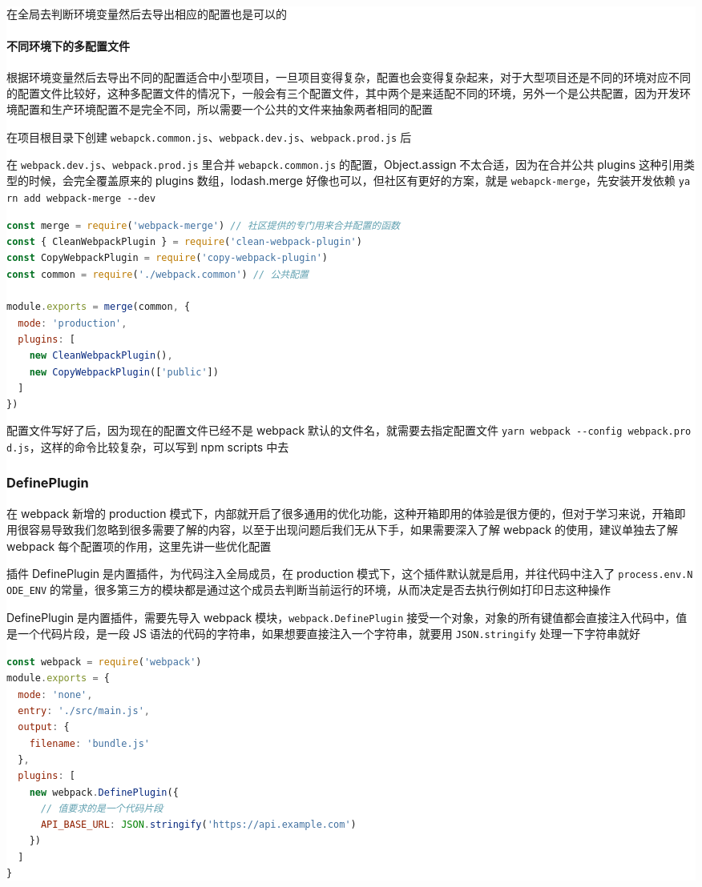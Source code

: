在全局去判断环境变量然后去导出相应的配置也是可以的

#### 不同环境下的多配置文件

根据环境变量然后去导出不同的配置适合中小型项目，一旦项目变得复杂，配置也会变得复杂起来，对于大型项目还是不同的环境对应不同的配置文件比较好，这种多配置文件的情况下，一般会有三个配置文件，其中两个是来适配不同的环境，另外一个是公共配置，因为开发环境配置和生产环境配置不是完全不同，所以需要一个公共的文件来抽象两者相同的配置

在项目根目录下创建 `webapck.common.js`、`webpack.dev.js`、`webpack.prod.js` 后

在 `webpack.dev.js`、`webpack.prod.js` 里合并 `webapck.common.js` 的配置，Object.assign 不太合适，因为在合并公共 plugins 这种引用类型的时候，会完全覆盖原来的 plugins 数组，lodash.merge 好像也可以，但社区有更好的方案，就是 `webapck-merge`，先安装开发依赖 `yarn add webpack-merge --dev`

```js
const merge = require('webpack-merge') // 社区提供的专门用来合并配置的函数
const { CleanWebpackPlugin } = require('clean-webpack-plugin')
const CopyWebpackPlugin = require('copy-webpack-plugin')
const common = require('./webpack.common') // 公共配置

module.exports = merge(common, {
  mode: 'production',
  plugins: [
    new CleanWebpackPlugin(),
    new CopyWebpackPlugin(['public'])
  ]
})
```

配置文件写好了后，因为现在的配置文件已经不是 webpack 默认的文件名，就需要去指定配置文件 `yarn webpack --config webpack.prod.js`，这样的命令比较复杂，可以写到 npm scripts 中去

### DefinePlugin

在 webpack 新增的 production 模式下，内部就开启了很多通用的优化功能，这种开箱即用的体验是很方便的，但对于学习来说，开箱即用很容易导致我们忽略到很多需要了解的内容，以至于出现问题后我们无从下手，如果需要深入了解 webpack 的使用，建议单独去了解 webpack 每个配置项的作用，这里先讲一些优化配置

插件 DefinePlugin 是内置插件，为代码注入全局成员，在 production 模式下，这个插件默认就是启用，并往代码中注入了 `process.env.NODE_ENV` 的常量，很多第三方的模块都是通过这个成员去判断当前运行的环境，从而决定是否去执行例如打印日志这种操作

DefinePlugin 是内置插件，需要先导入 webpack 模块，`webpack.DefinePlugin` 接受一个对象，对象的所有键值都会直接注入代码中，值是一个代码片段，是一段 JS 语法的代码的字符串，如果想要直接注入一个字符串，就要用 `JSON.stringify` 处理一下字符串就好

```js
const webpack = require('webpack')
module.exports = {
  mode: 'none',
  entry: './src/main.js',
  output: {
    filename: 'bundle.js'
  },
  plugins: [
    new webpack.DefinePlugin({
      // 值要求的是一个代码片段
      API_BASE_URL: JSON.stringify('https://api.example.com')
    })
  ]
}
```
